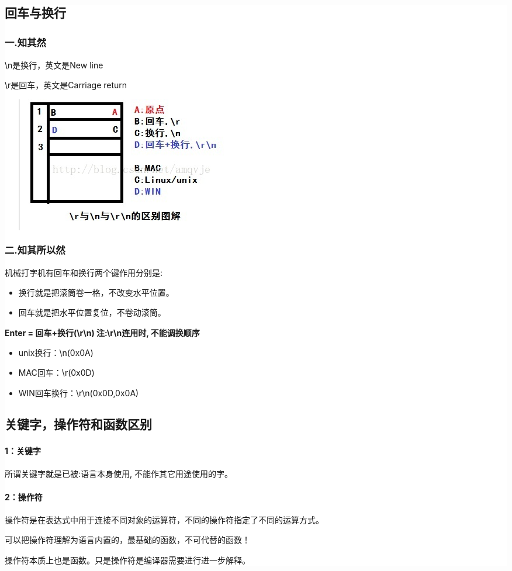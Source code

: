 



## 回车与换行

### 一.知其然

\n是换行，英文是New line

\r是回车，英文是Carriage return

> ![img](assets/Center.jpeg)

### 二.知其所以然

机械打字机有回车和换行两个键作用分别是:  

- 换行就是把滚筒卷一格，不改变水平位置。

- 回车就是把水平位置复位，不卷动滚筒。

**Enter = 回车+换行(\r\n)   注:\r\n连用时,  不能调换顺序**

- unix换行：\n(0x0A)

- MAC回车：\r(0x0D)

- WIN回车换行：\r\n(0x0D,0x0A)





## 关键字，操作符和函数区别

#### 1：关键字

所谓关键字就是已被:语言本身使用, 不能作其它用途使用的字。

#### 2：操作符

操作符是在表达式中用于连接不同对象的运算符，不同的操作符指定了不同的运算方式。

可以把操作符理解为语言内置的，最基础的函数，不可代替的函数！

操作符本质上也是函数。只是操作符是编译器需要进行进一步解释。
